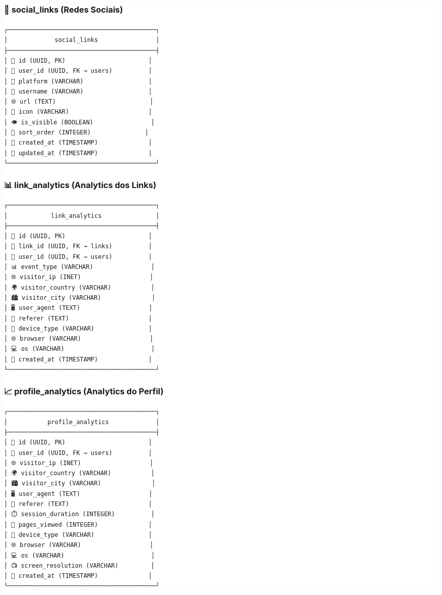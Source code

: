 ### 👥 **social_links** (Redes Sociais)
```
┌─────────────────────────────────────────┐
│             social_links                │
├─────────────────────────────────────────┤
│ 🔑 id (UUID, PK)                       │
│ 👤 user_id (UUID, FK → users)          │
│ 🏢 platform (VARCHAR)                  │
│ 👤 username (VARCHAR)                  │
│ 🌐 url (TEXT)                          │
│ 🎯 icon (VARCHAR)                      │
│ 👁️ is_visible (BOOLEAN)                │
│ 🔢 sort_order (INTEGER)               │
│ 📅 created_at (TIMESTAMP)              │
│ 📅 updated_at (TIMESTAMP)              │
└─────────────────────────────────────────┘
```

### 📊 **link_analytics** (Analytics dos Links)
```
┌─────────────────────────────────────────┐
│            link_analytics               │
├─────────────────────────────────────────┤
│ 🔑 id (UUID, PK)                       │
│ 🔗 link_id (UUID, FK → links)          │
│ 👤 user_id (UUID, FK → users)          │
│ 📊 event_type (VARCHAR)                │
│ 🌐 visitor_ip (INET)                   │
│ 🌍 visitor_country (VARCHAR)           │
│ 🏙️ visitor_city (VARCHAR)              │
│ 🖥️ user_agent (TEXT)                   │
│ 🔗 referer (TEXT)                      │
│ 📱 device_type (VARCHAR)               │
│ 🌐 browser (VARCHAR)                   │
│ 💻 os (VARCHAR)                        │
│ 📅 created_at (TIMESTAMP)              │
└─────────────────────────────────────────┘
```

### 📈 **profile_analytics** (Analytics do Perfil)
```
┌─────────────────────────────────────────┐
│           profile_analytics             │
├─────────────────────────────────────────┤
│ 🔑 id (UUID, PK)                       │
│ 👤 user_id (UUID, FK → users)          │
│ 🌐 visitor_ip (INET)                   │
│ 🌍 visitor_country (VARCHAR)           │
│ 🏙️ visitor_city (VARCHAR)              │
│ 🖥️ user_agent (TEXT)                   │
│ 🔗 referer (TEXT)                      │
│ ⏱️ session_duration (INTEGER)          │
│ 📄 pages_viewed (INTEGER)              │
│ 📱 device_type (VARCHAR)               │
│ 🌐 browser (VARCHAR)                   │
│ 💻 os (VARCHAR)                        │
│ 📺 screen_resolution (VARCHAR)         │
│ 📅 created_at (TIMESTAMP)              │
└─────────────────────────────────────────┘
```

